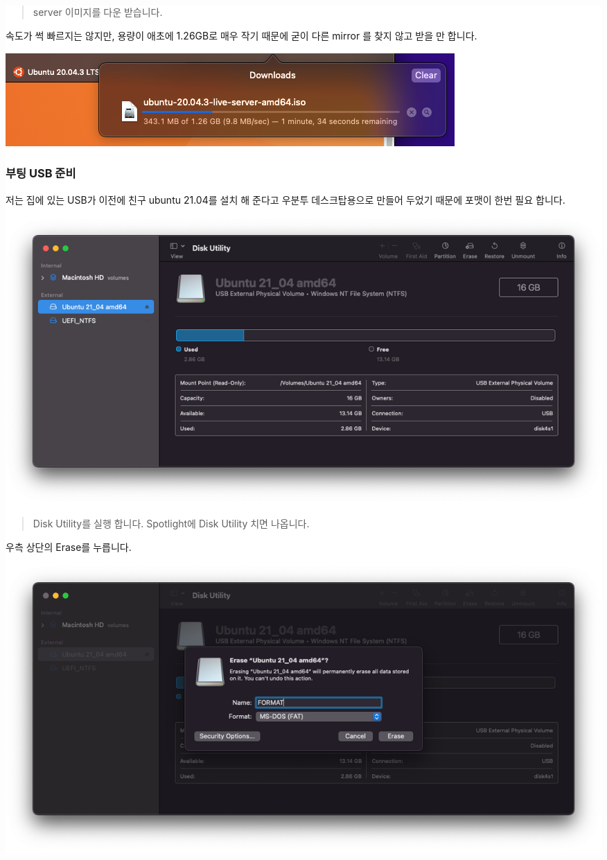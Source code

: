 > server 이미지를 다운 받습니다.

속도가 썩 빠르지는 않지만, 용량이 애초에 1.26GB로 매우 작기 때문에 굳이 다른 mirror 를 찾지 않고 받을 만 합니다.

![image-20211129203223945](https://raw.githubusercontent.com/Shane-Park/mdblog/main/OS/linux/Ubuntu-server/install.assets/image-20211129203223945.png)

### 부팅 USB 준비

저는 집에 있는 USB가 이전에 친구 ubuntu 21.04를 설치 해 준다고 우분투 데스크탑용으로 만들어 두었기 때문에 포맷이 한번 필요 합니다.

![image-20211129203837537](https://raw.githubusercontent.com/Shane-Park/mdblog/main/OS/linux/Ubuntu-server/install.assets/image-20211129203837537.png)

> Disk Utility를 실행 합니다. Spotlight에 Disk Utility 치면 나옵니다.

우측 상단의 Erase를 누릅니다.

![image-20211129204022616](https://raw.githubusercontent.com/Shane-Park/mdblog/main/OS/linux/Ubuntu-server/install.assets/image-20211129204022616.png)